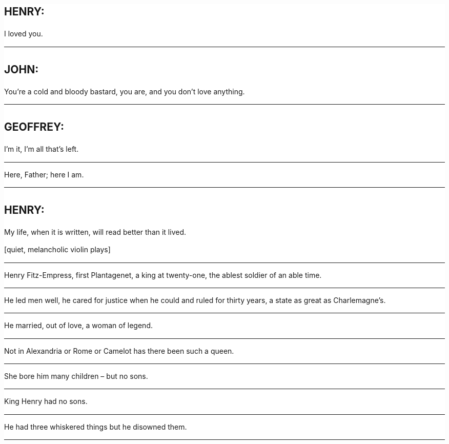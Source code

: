 
## HENRY:
I loved you.

---

## JOHN:
You’re a cold and bloody bastard, you are, and you don’t love anything.


---

## GEOFFREY:
I’m it, I’m all that’s left.

---

Here, Father; here I am.


---

## HENRY:
My life, when it is written, will read better than it lived.

[quiet, melancholic violin plays]

---

Henry Fitz-Empress, first Plantagenet, a king at twenty-one, the ablest soldier of an able time.

---


He led men well, he cared for justice when he could and ruled for thirty years, a state as great as Charlemagne’s.

---

He married, out of love, a woman of legend.

---

Not in Alexandria or Rome or Camelot has there been such a queen.

---

She bore him many children – but no sons.

---

King Henry had no sons.

---

He had three whiskered things but he disowned them.

---

[//]: # (title settings—give the play a title and author name)
[//]: # (color settings—replace "character-_____" with a character name)
[//]: # (list of colors)
[//]: # (list of characters, in color)